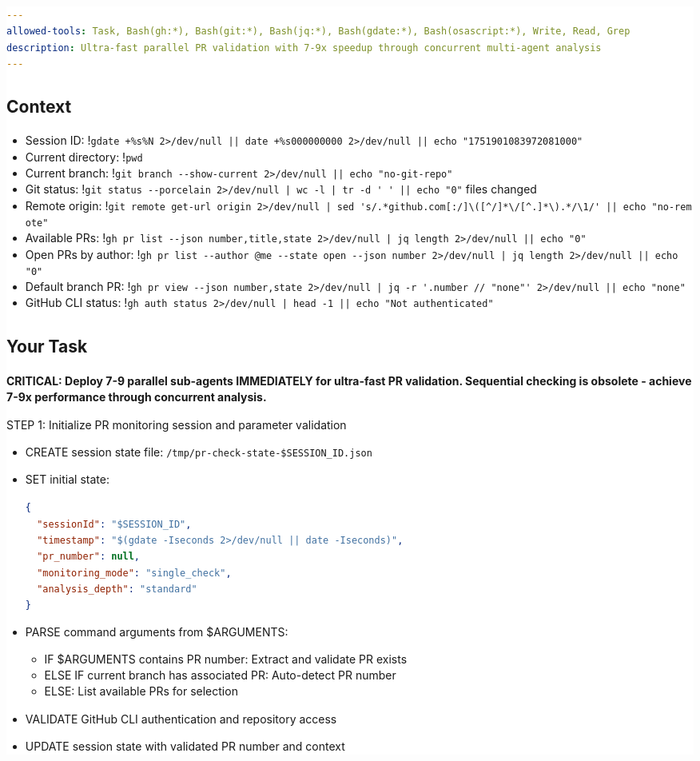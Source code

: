 ```yaml
---
allowed-tools: Task, Bash(gh:*), Bash(git:*), Bash(jq:*), Bash(gdate:*), Bash(osascript:*), Write, Read, Grep
description: Ultra-fast parallel PR validation with 7-9x speedup through concurrent multi-agent analysis
---
```


## Context

- Session ID: !`gdate +%s%N 2>/dev/null || date +%s000000000 2>/dev/null || echo "1751901083972081000"`
- Current directory: !`pwd`
- Current branch: !`git branch --show-current 2>/dev/null || echo "no-git-repo"`
- Git status: !`git status --porcelain 2>/dev/null | wc -l | tr -d ' ' || echo "0"` files changed
- Remote origin: !`git remote get-url origin 2>/dev/null | sed 's/.*github.com[:/]\([^/]*\/[^.]*\).*/\1/' || echo "no-remote"`
- Available PRs: !`gh pr list --json number,title,state 2>/dev/null | jq length 2>/dev/null || echo "0"`
- Open PRs by author: !`gh pr list --author @me --state open --json number 2>/dev/null | jq length 2>/dev/null || echo "0"`
- Default branch PR: !`gh pr view --json number,state 2>/dev/null | jq -r '.number // "none"' 2>/dev/null || echo "none"`
- GitHub CLI status: !`gh auth status 2>/dev/null | head -1 || echo "Not authenticated"`

## Your Task

**CRITICAL: Deploy 7-9 parallel sub-agents IMMEDIATELY for ultra-fast PR validation. Sequential checking is obsolete - achieve 7-9x performance through concurrent analysis.**

STEP 1: Initialize PR monitoring session and parameter validation

- CREATE session state file: `/tmp/pr-check-state-$SESSION_ID.json`
- SET initial state:
  ```json
  {
    "sessionId": "$SESSION_ID",
    "timestamp": "$(gdate -Iseconds 2>/dev/null || date -Iseconds)",
    "pr_number": null,
    "monitoring_mode": "single_check",
    "analysis_depth": "standard"
  }
  ```

- PARSE command arguments from $ARGUMENTS:
  - IF $ARGUMENTS contains PR number: Extract and validate PR exists
  - ELSE IF current branch has associated PR: Auto-detect PR number
  - ELSE: List available PRs for selection

- VALIDATE GitHub CLI authentication and repository access
- UPDATE session state with validated PR number and context
